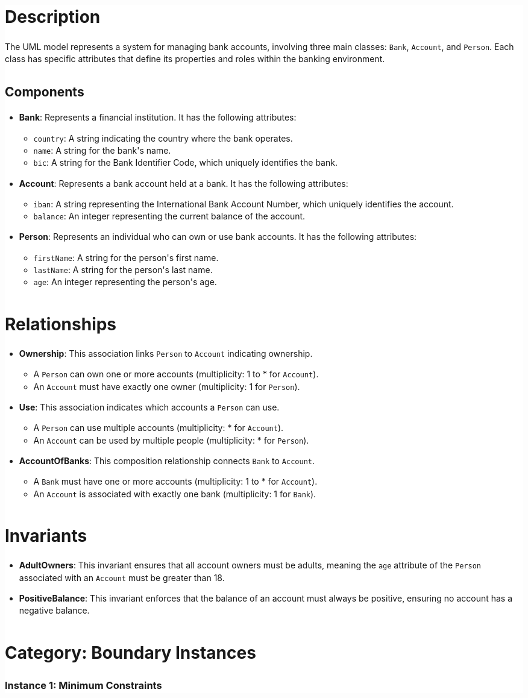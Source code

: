 # Description

The UML model represents a system for managing bank accounts, involving three main classes: `Bank`, `Account`, and `Person`. Each class has specific attributes that define its properties and roles within the banking environment.

## Components

- **Bank**: Represents a financial institution. It has the following attributes:
  - `country`: A string indicating the country where the bank operates.
  - `name`: A string for the bank's name.
  - `bic`: A string for the Bank Identifier Code, which uniquely identifies the bank.

- **Account**: Represents a bank account held at a bank. It has the following attributes:
  - `iban`: A string representing the International Bank Account Number, which uniquely identifies the account.
  - `balance`: An integer representing the current balance of the account.

- **Person**: Represents an individual who can own or use bank accounts. It has the following attributes:
  - `firstName`: A string for the person's first name.
  - `lastName`: A string for the person's last name.
  - `age`: An integer representing the person's age.

# Relationships

- **Ownership**: This association links `Person` to `Account` indicating ownership.
  - A `Person` can own one or more accounts (multiplicity: 1 to * for `Account`).
  - An `Account` must have exactly one owner (multiplicity: 1 for `Person`).

- **Use**: This association indicates which accounts a `Person` can use.
  - A `Person` can use multiple accounts (multiplicity: * for `Account`).
  - An `Account` can be used by multiple people (multiplicity: * for `Person`).

- **AccountOfBanks**: This composition relationship connects `Bank` to `Account`.
  - A `Bank` must have one or more accounts (multiplicity: 1 to * for `Account`).
  - An `Account` is associated with exactly one bank (multiplicity: 1 for `Bank`).

# Invariants

- **AdultOwners**: This invariant ensures that all account owners must be adults, meaning the `age` attribute of the `Person` associated with an `Account` must be greater than 18.

- **PositiveBalance**: This invariant enforces that the balance of an account must always be positive, ensuring no account has a negative balance.

# Category: Boundary Instances
### Instance 1: Minimum Constraints
